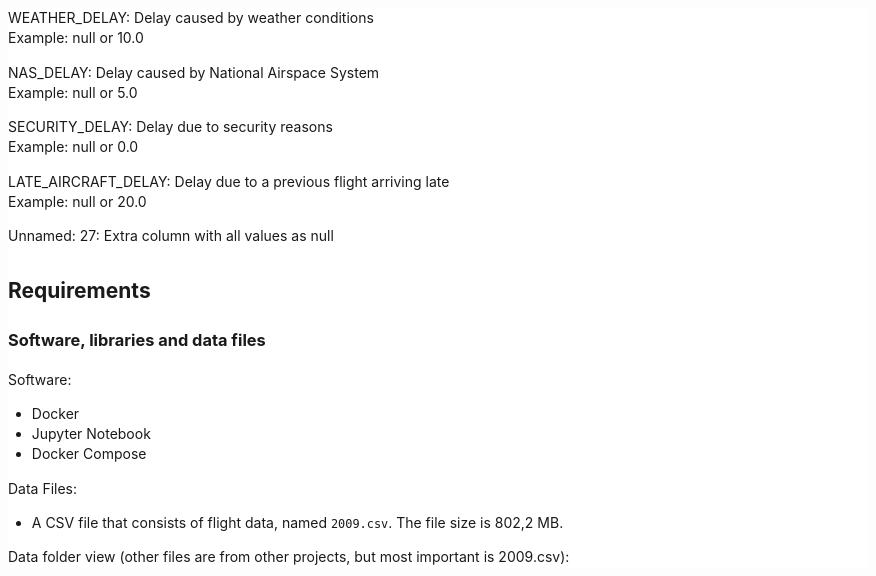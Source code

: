 WEATHER_DELAY: Delay caused by weather conditions  
Example: null or 10.0

NAS_DELAY: Delay caused by National Airspace System  
Example: null or 5.0

SECURITY_DELAY: Delay due to security reasons  
Example: null or 0.0

LATE_AIRCRAFT_DELAY: Delay due to a previous flight arriving late  
Example: null or 20.0

Unnamed: 27: Extra column with all values as null

## Requirements

### Software, libraries and data files
Software:
- Docker
- Jupyter Notebook
- Docker Compose

Data Files:  
- A CSV file that consists of flight data, named `2009.csv`. The file size is 802,2 MB.

Data folder view (other files are from other projects, but most important is 2009.csv): 